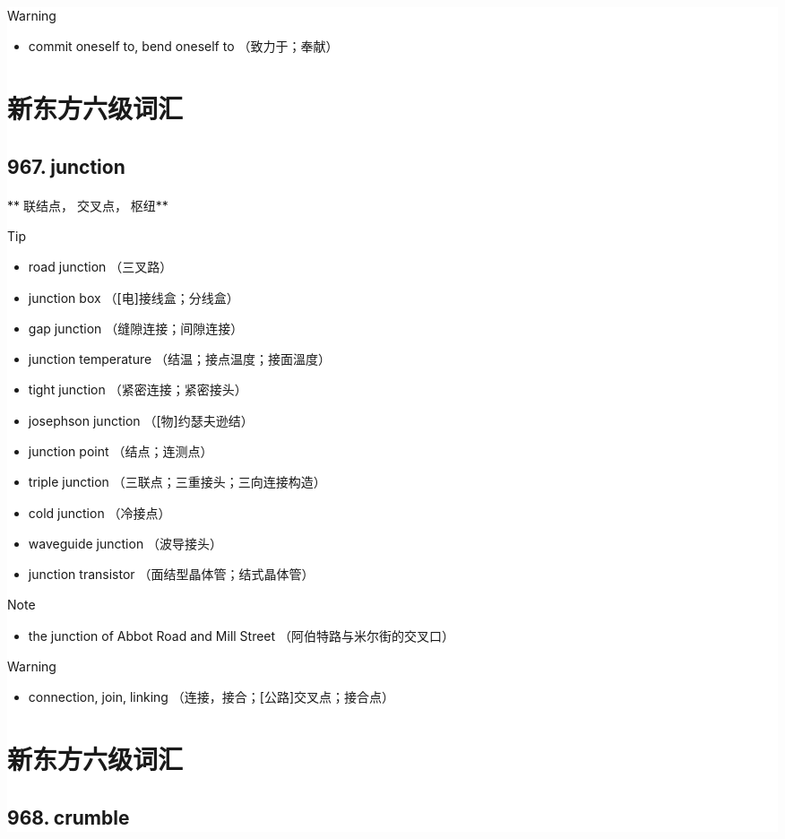 > [!WARNING]
>
> - commit oneself to, bend oneself to （致力于；奉献）
>

# 新东方六级词汇

## 967. junction

** 联结点， 交叉点， 枢纽**

> [!TIP]
>
> - road junction （三叉路）
>
> - junction box （[电]接线盒；分线盒）
>
> - gap junction （缝隙连接；间隙连接）
>
> - junction temperature （结温；接点温度；接面溫度）
>
> - tight junction （紧密连接；紧密接头）
>
> - josephson junction （[物]约瑟夫逊结）
>
> - junction point （结点；连测点）
>
> - triple junction （三联点；三重接头；三向连接构造）
>
> - cold junction （冷接点）
>
> - waveguide junction （波导接头）
>
> - junction transistor （面结型晶体管；结式晶体管）
>

> [!NOTE]
>
> - the junction of Abbot Road and Mill Street （阿伯特路与米尔街的交叉口）
>

> [!WARNING]
>
> - connection, join, linking （连接，接合；[公路]交叉点；接合点）
>

# 新东方六级词汇

## 968. crumble
